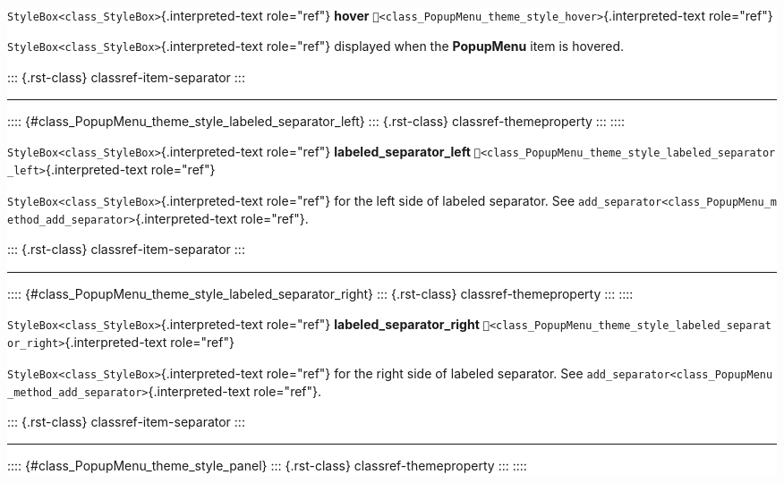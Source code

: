 `StyleBox<class_StyleBox>`{.interpreted-text role="ref"} **hover**
`🔗<class_PopupMenu_theme_style_hover>`{.interpreted-text role="ref"}

`StyleBox<class_StyleBox>`{.interpreted-text role="ref"} displayed when
the **PopupMenu** item is hovered.

::: {.rst-class}
classref-item-separator
:::

------------------------------------------------------------------------

:::: {#class_PopupMenu_theme_style_labeled_separator_left}
::: {.rst-class}
classref-themeproperty
:::
::::

`StyleBox<class_StyleBox>`{.interpreted-text role="ref"}
**labeled_separator_left**
`🔗<class_PopupMenu_theme_style_labeled_separator_left>`{.interpreted-text
role="ref"}

`StyleBox<class_StyleBox>`{.interpreted-text role="ref"} for the left
side of labeled separator. See
`add_separator<class_PopupMenu_method_add_separator>`{.interpreted-text
role="ref"}.

::: {.rst-class}
classref-item-separator
:::

------------------------------------------------------------------------

:::: {#class_PopupMenu_theme_style_labeled_separator_right}
::: {.rst-class}
classref-themeproperty
:::
::::

`StyleBox<class_StyleBox>`{.interpreted-text role="ref"}
**labeled_separator_right**
`🔗<class_PopupMenu_theme_style_labeled_separator_right>`{.interpreted-text
role="ref"}

`StyleBox<class_StyleBox>`{.interpreted-text role="ref"} for the right
side of labeled separator. See
`add_separator<class_PopupMenu_method_add_separator>`{.interpreted-text
role="ref"}.

::: {.rst-class}
classref-item-separator
:::

------------------------------------------------------------------------

:::: {#class_PopupMenu_theme_style_panel}
::: {.rst-class}
classref-themeproperty
:::
::::
